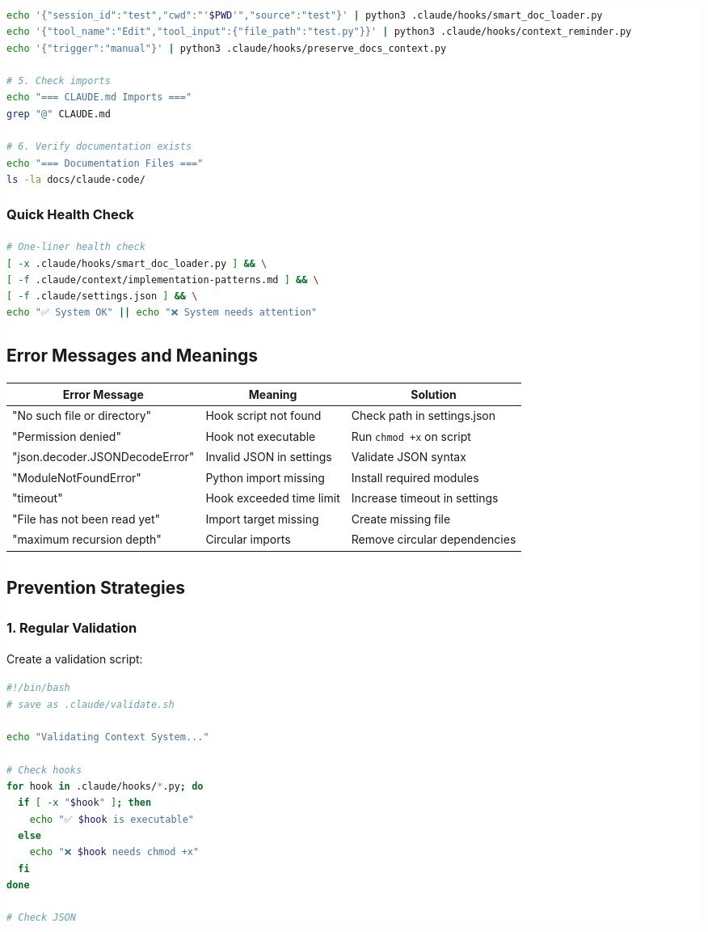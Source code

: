 ```bash
echo '{"session_id":"test","cwd":"'$PWD'","source":"test"}' | python3 .claude/hooks/smart_doc_loader.py
echo '{"tool_name":"Edit","tool_input":{"file_path":"test.py"}}' | python3 .claude/hooks/context_reminder.py
echo '{"trigger":"manual"}' | python3 .claude/hooks/preserve_docs_context.py

# 5. Check imports
echo "=== CLAUDE.md Imports ==="
grep "@" CLAUDE.md

# 6. Verify documentation exists
echo "=== Documentation Files ==="
ls -la docs/claude-code/
```

### Quick Health Check

```bash
# One-liner health check
[ -x .claude/hooks/smart_doc_loader.py ] && \
[ -f .claude/context/implementation-patterns.md ] && \
[ -f .claude/settings.json ] && \
echo "✅ System OK" || echo "❌ System needs attention"
```

## Error Messages and Meanings

| Error Message | Meaning | Solution |
|--------------|---------|----------|
| "No such file or directory" | Hook script not found | Check path in settings.json |
| "Permission denied" | Hook not executable | Run `chmod +x` on script |
| "json.decoder.JSONDecodeError" | Invalid JSON in settings | Validate JSON syntax |
| "ModuleNotFoundError" | Python import missing | Install required modules |
| "timeout" | Hook exceeded time limit | Increase timeout in settings |
| "File has not been read yet" | Import target missing | Create missing file |
| "maximum recursion depth" | Circular imports | Remove circular dependencies |

## Prevention Strategies

### 1. Regular Validation

Create a validation script:
```bash
#!/bin/bash
# save as .claude/validate.sh

echo "Validating Context System..."

# Check hooks
for hook in .claude/hooks/*.py; do
  if [ -x "$hook" ]; then
    echo "✅ $hook is executable"
  else
    echo "❌ $hook needs chmod +x"
  fi
done

# Check JSON
```